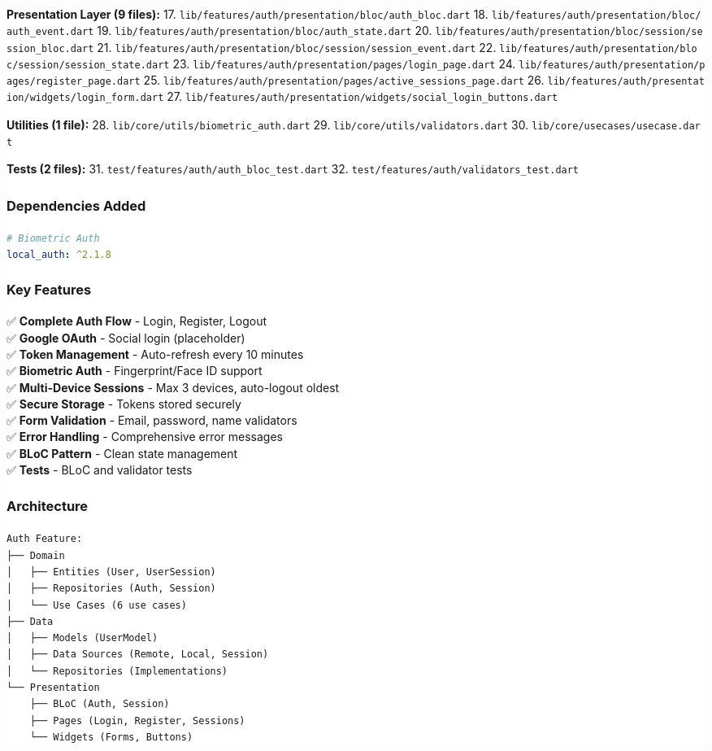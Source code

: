 **Presentation Layer (9 files):**
17. `lib/features/auth/presentation/bloc/auth_bloc.dart`
18. `lib/features/auth/presentation/bloc/auth_event.dart`
19. `lib/features/auth/presentation/bloc/auth_state.dart`
20. `lib/features/auth/presentation/bloc/session/session_bloc.dart`
21. `lib/features/auth/presentation/bloc/session/session_event.dart`
22. `lib/features/auth/presentation/bloc/session/session_state.dart`
23. `lib/features/auth/presentation/pages/login_page.dart`
24. `lib/features/auth/presentation/pages/register_page.dart`
25. `lib/features/auth/presentation/pages/active_sessions_page.dart`
26. `lib/features/auth/presentation/widgets/login_form.dart`
27. `lib/features/auth/presentation/widgets/social_login_buttons.dart`

**Utilities (1 file):**
28. `lib/core/utils/biometric_auth.dart`
29. `lib/core/utils/validators.dart`
30. `lib/core/usecases/usecase.dart`

**Tests (2 files):**
31. `test/features/auth/auth_bloc_test.dart`
32. `test/features/auth/validators_test.dart`

### Dependencies Added

```yaml
# Biometric Auth
local_auth: ^2.1.8
```

### Key Features

✅ **Complete Auth Flow** - Login, Register, Logout  
✅ **Google OAuth** - Social login (placeholder)  
✅ **Token Management** - Auto-refresh every 10 minutes  
✅ **Biometric Auth** - Fingerprint/Face ID support  
✅ **Multi-Device Sessions** - Max 3 devices, auto-logout oldest  
✅ **Secure Storage** - Tokens stored securely  
✅ **Form Validation** - Email, password, name validators  
✅ **Error Handling** - Comprehensive error messages  
✅ **BLoC Pattern** - Clean state management  
✅ **Tests** - BLoC and validator tests  

### Architecture

```
Auth Feature:
├── Domain
│   ├── Entities (User, UserSession)
│   ├── Repositories (Auth, Session)
│   └── Use Cases (6 use cases)
├── Data
│   ├── Models (UserModel)
│   ├── Data Sources (Remote, Local, Session)
│   └── Repositories (Implementations)
└── Presentation
    ├── BLoC (Auth, Session)
    ├── Pages (Login, Register, Sessions)
    └── Widgets (Forms, Buttons)
```
